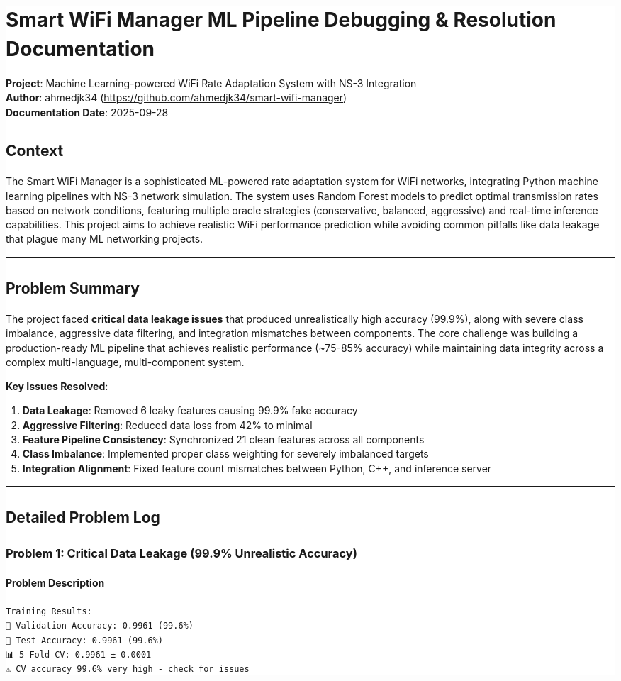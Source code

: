# Smart WiFi Manager ML Pipeline Debugging & Resolution Documentation

**Project**: Machine Learning-powered WiFi Rate Adaptation System with NS-3 Integration  
**Author**: ahmedjk34 (https://github.com/ahmedjk34/smart-wifi-manager)  
**Documentation Date**: 2025-09-28

## Context

The Smart WiFi Manager is a sophisticated ML-powered rate adaptation system for WiFi networks, integrating Python machine learning pipelines with NS-3 network simulation. The system uses Random Forest models to predict optimal transmission rates based on network conditions, featuring multiple oracle strategies (conservative, balanced, aggressive) and real-time inference capabilities. This project aims to achieve realistic WiFi performance prediction while avoiding common pitfalls like data leakage that plague many ML networking projects.

---

## Problem Summary

The project faced **critical data leakage issues** that produced unrealistically high accuracy (99.9%), along with severe class imbalance, aggressive data filtering, and integration mismatches between components. The core challenge was building a production-ready ML pipeline that achieves realistic performance (~75-85% accuracy) while maintaining data integrity across a complex multi-language, multi-component system.

**Key Issues Resolved**:

1. **Data Leakage**: Removed 6 leaky features causing 99.9% fake accuracy
2. **Aggressive Filtering**: Reduced data loss from 42% to minimal
3. **Feature Pipeline Consistency**: Synchronized 21 clean features across all components
4. **Class Imbalance**: Implemented proper class weighting for severely imbalanced targets
5. **Integration Alignment**: Fixed feature count mismatches between Python, C++, and inference server

---

## Detailed Problem Log

### Problem 1: Critical Data Leakage (99.9% Unrealistic Accuracy)

#### **Problem Description**

```
Training Results:
🎯 Validation Accuracy: 0.9961 (99.6%)
🎯 Test Accuracy: 0.9961 (99.6%)
📊 5-Fold CV: 0.9961 ± 0.0001
⚠️ CV accuracy 99.6% very high - check for issues
```
